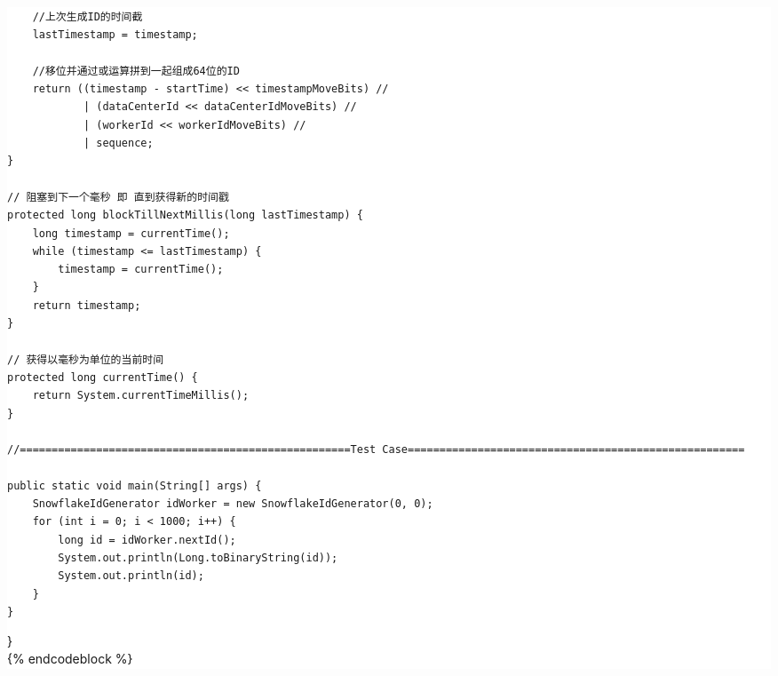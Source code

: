         //上次生成ID的时间截
        lastTimestamp = timestamp;

        //移位并通过或运算拼到一起组成64位的ID
        return ((timestamp - startTime) << timestampMoveBits) //
                | (dataCenterId << dataCenterIdMoveBits) //
                | (workerId << workerIdMoveBits) //
                | sequence;
    }

    // 阻塞到下一个毫秒 即 直到获得新的时间戳
    protected long blockTillNextMillis(long lastTimestamp) {
        long timestamp = currentTime();
        while (timestamp <= lastTimestamp) {
            timestamp = currentTime();
        }
        return timestamp;
    }

    // 获得以毫秒为单位的当前时间
    protected long currentTime() {
        return System.currentTimeMillis();
    }

    //====================================================Test Case=====================================================

    public static void main(String[] args) {
        SnowflakeIdGenerator idWorker = new SnowflakeIdGenerator(0, 0);
        for (int i = 0; i < 1000; i++) {
            long id = idWorker.nextId();
            System.out.println(Long.toBinaryString(id));
            System.out.println(id);
        }
    }
}  
{% endcodeblock %}    
             
      
 
  

  
  
